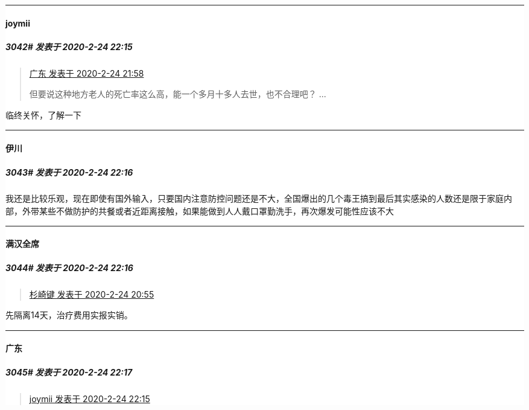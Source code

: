 





*****

####  joymii  
##### 3042#       发表于 2020-2-24 22:15



<blockquote><a href="httphttps://bbs.saraba1st.com/2b/forum.php?mod=redirect&amp;goto=findpost&amp;pid=46513791&amp;ptid=1915152" target="_blank">广东 发表于 2020-2-24 21:58</a>

但要说这种地方老人的死亡率这么高，能一个多月十多人去世，也不合理吧？ ...</blockquote>
临终关怀，了解一下







*****

####  伊川  
##### 3043#       发表于 2020-2-24 22:16




我还是比较乐观，现在即使有国外输入，只要国内注意防控问题还是不大，全国爆出的几个毒王搞到最后其实感染的人数还是限于家庭内部，外带某些不做防护的共餐或者近距离接触，如果能做到人人戴口罩勤洗手，再次爆发可能性应该不大







*****

####  满汉全席  
##### 3044#       发表于 2020-2-24 22:16



<blockquote><a href="httphttps://bbs.saraba1st.com/2b/forum.php?mod=redirect&amp;goto=findpost&amp;pid=46513026&amp;ptid=1915152" target="_blank">杉崎键 发表于 2020-2-24 20:55</a></blockquote>
先隔离14天，治疗费用实报实销。







*****

####  广东  
##### 3045#       发表于 2020-2-24 22:17



<blockquote><a href="httphttps://bbs.saraba1st.com/2b/forum.php?mod=redirect&amp;goto=findpost&amp;pid=46514043&amp;ptid=1915152" target="_blank">joymii 发表于 2020-2-24 22:15</a>
